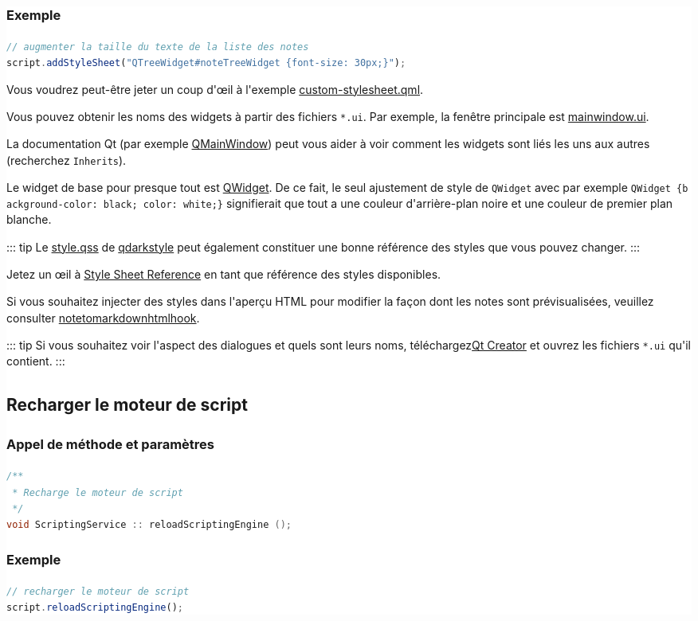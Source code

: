 ### Exemple

```js
// augmenter la taille du texte de la liste des notes
script.addStyleSheet("QTreeWidget#noteTreeWidget {font-size: 30px;}");
```

Vous voudrez peut-être jeter un coup d'œil à l'exemple [custom-stylesheet.qml](https://github.com/pbek/QOwnNotes/blob/main/docs/scripting/examples/custom-stylesheet.qml).

Vous pouvez obtenir les noms des widgets à partir des fichiers `*.ui`. Par exemple, la fenêtre principale est [mainwindow.ui](https://github.com/pbek/QOwnNotes/blob/main/src/mainwindow.ui).

La documentation Qt (par exemple [QMainWindow](https://doc.qt.io/qt-5/qmainwindow.html)) peut vous aider à voir comment les widgets sont liés les uns aux autres (recherchez `Inherits`).

Le widget de base pour presque tout est [QWidget](https://doc.qt.io/qt-5/qwidget.html). De ce fait, le seul ajustement de style de `QWidget` avec par exemple `QWidget {background-color: black; color: white;}` signifierait que tout a une couleur d'arrière-plan noire et une couleur de premier plan blanche.

::: tip
Le [style.qss](https://github.com/pbek/QOwnNotes/blob/main/src/libraries/qdarkstyle/style.qss) de [qdarkstyle](https://github.com/pbek/QOwnNotes/blob/main/src/libraries/qdarkstyle) peut également constituer une bonne référence des styles que vous pouvez changer.
:::

Jetez un œil à [Style Sheet Reference](http://doc.qt.io/qt-5/stylesheet-reference.html) en tant que référence des styles disponibles.

Si vous souhaitez injecter des styles dans l'aperçu HTML pour modifier la façon dont les notes sont prévisualisées, veuillez consulter [notetomarkdownhtmlhook](hooks.html#notetomarkdownhtmlhook).

::: tip
Si vous souhaitez voir l'aspect des dialogues et quels sont leurs noms, téléchargez[Qt Creator](https://www.qt.io/product/development-tools) et ouvrez les fichiers `*.ui` qu'il contient.
:::

## Recharger le moteur de script

### Appel de méthode et paramètres

```cpp
/**
 * Recharge le moteur de script
 */
void ScriptingService :: reloadScriptingEngine ();
```

### Exemple

```js
// recharger le moteur de script
script.reloadScriptingEngine();
```
